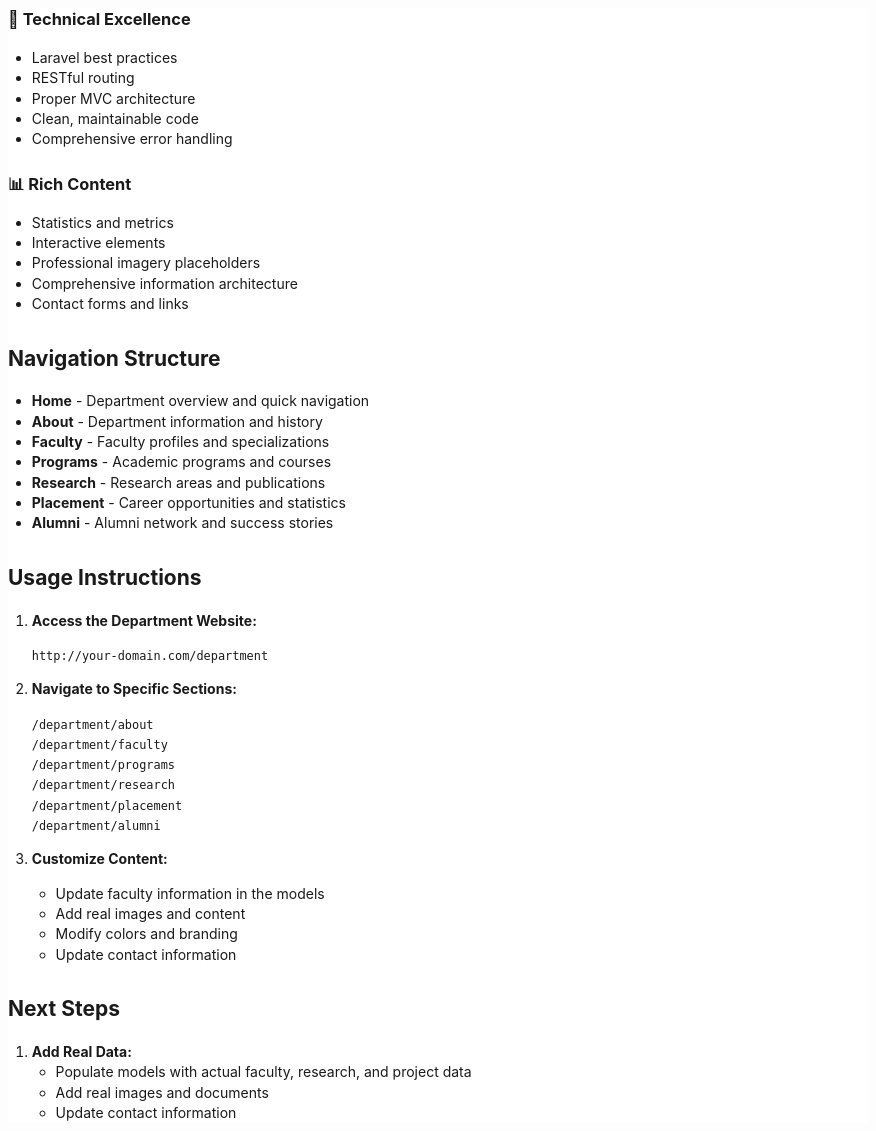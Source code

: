 ### 🔧 **Technical Excellence**
- Laravel best practices
- RESTful routing
- Proper MVC architecture
- Clean, maintainable code
- Comprehensive error handling

### 📊 **Rich Content**
- Statistics and metrics
- Interactive elements
- Professional imagery placeholders
- Comprehensive information architecture
- Contact forms and links

## Navigation Structure
- **Home** - Department overview and quick navigation
- **About** - Department information and history
- **Faculty** - Faculty profiles and specializations
- **Programs** - Academic programs and courses
- **Research** - Research areas and publications
- **Placement** - Career opportunities and statistics
- **Alumni** - Alumni network and success stories

## Usage Instructions

1. **Access the Department Website:**
   ```
   http://your-domain.com/department
   ```

2. **Navigate to Specific Sections:**
   ```
   /department/about
   /department/faculty
   /department/programs
   /department/research
   /department/placement
   /department/alumni
   ```

3. **Customize Content:**
   - Update faculty information in the models
   - Add real images and content
   - Modify colors and branding
   - Update contact information

## Next Steps

1. **Add Real Data:**
   - Populate models with actual faculty, research, and project data
   - Add real images and documents
   - Update contact information
